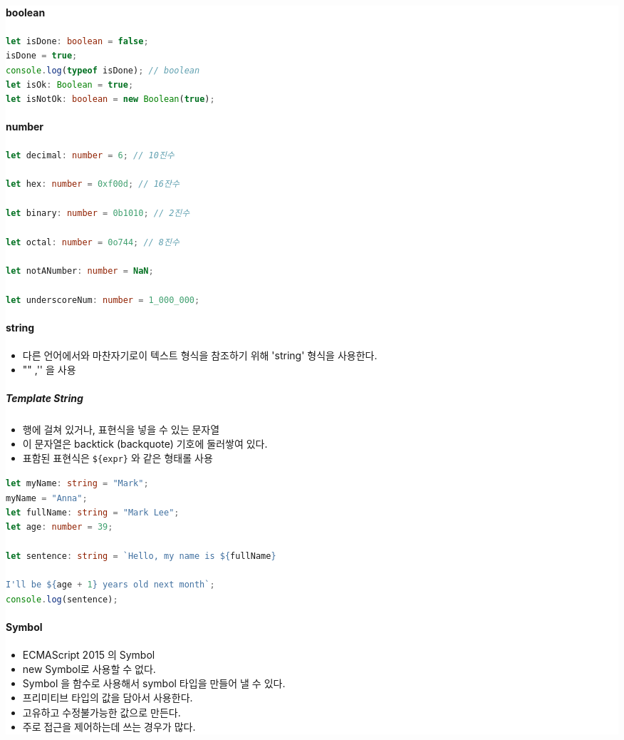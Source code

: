 #### boolean

```ts
let isDone: boolean = false;
isDone = true;
console.log(typeof isDone); // boolean
let isOk: Boolean = true;
let isNotOk: boolean = new Boolean(true);
```

#### number

```ts
let decimal: number = 6; // 10진수

let hex: number = 0xf00d; // 16잔수

let binary: number = 0b1010; // 2진수

let octal: number = 0o744; // 8진수

let notANumber: number = NaN;

let underscoreNum: number = 1_000_000;
```

#### string

- 다른 언어에서와 마찬자기로이 텍스트 형식을 참조하기 위해 'string' 형식을 사용한다.
- "" ,'' 을 사용

##### Template String

- 행에 걸쳐 있거나, 표현식을 넣을 수 있는 문자열
- 이 문자열은 backtick (backquote) 기호에 둘러쌓여 있다.
- 표함된 표현식은 `${expr}` 와 같은 형태롤 사용

```ts
let myName: string = "Mark";
myName = "Anna";
let fullName: string = "Mark Lee";
let age: number = 39;

let sentence: string = `Hello, my name is ${fullName}

I'll be ${age + 1} years old next month`;
console.log(sentence);
```

#### Symbol

- ECMAScript 2015 의 Symbol
- new Symbol로 사용할 수 없다.
- Symbol 을 함수로 사용해서 symbol 타입을 만들어 낼 수 있다.
- 프리미티브 타입의 값을 담아서 사용한다.
- 고유하고 수정불가능한 값으로 만든다.
- 주로 접근을 제어하는데 쓰는 경우가 많다.
